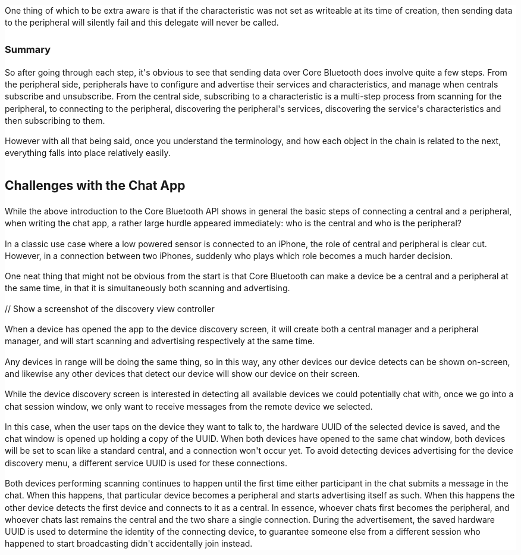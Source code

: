One thing of which to be extra aware is that if the characteristic was not set as writeable at its time of creation, then sending data to the peripheral will silently fail and this delegate will never be called.

### Summary
So after going through each step, it's obvious to see that sending data over Core Bluetooth does involve quite a few steps. From the peripheral side, peripherals have to configure and advertise their services and characteristics, and manage when centrals subscribe and unsubscribe. From the central side, subscribing to a characteristic is a multi-step process from scanning for the peripheral, to connecting to the peripheral, discovering the peripheral's services, discovering the service's characteristics and then subscribing to them.

However with all that being said, once you understand the terminology, and how each object in the chain is related to the next, everything falls into place relatively easily.

## Challenges with the Chat App
While the above introduction to the Core Bluetooth API shows in general the basic steps of connecting a central and a peripheral, when writing the chat app, a rather large hurdle appeared immediately: who is the central and who is the peripheral?

In a classic use case where a low powered sensor is connected to an iPhone, the role of central and peripheral is clear cut. However, in a connection between two iPhones, suddenly who plays which role becomes a much harder decision.

One neat thing that might not be obvious from the start is that Core Bluetooth can make a device be a central and a peripheral at the same time, in that it is simultaneously both scanning and advertising.

// Show a screenshot of the discovery view controller

When a device has opened the app to the device discovery screen, it will create both a central manager and a peripheral manager, and will start scanning and advertising respectively at the same time. 

Any devices in range will be doing the same thing, so in this way, any other devices our device detects can be shown on-screen, and likewise any other devices that detect our device will show our device on their screen.

While the device discovery screen is interested in detecting all available devices we could potentially chat with, once we go into a chat session window, we only want to receive messages from the remote device we selected.

In this case, when the user taps on the device they want to talk to, the hardware UUID of the selected device is saved, and the chat window is opened up holding a copy of the UUID. When both devices have opened to the same chat window, both devices will be set to scan like a standard central, and a connection won't occur yet. To avoid detecting devices advertising for the device discovery menu, a different service UUID is used for these connections.

Both devices performing scanning continues to happen until the first time either participant in the chat submits a message in the chat. When this happens, that particular device becomes a peripheral and starts advertising itself as such. When this happens the other device detects the first device and connects to it as a central. In essence, whoever chats first becomes the peripheral, and whoever chats last remains the central and the two share a single connection. During the advertisement, the saved hardware UUID is used to determine the identity of the connecting device, to guarantee someone else from a different session who happened to start broadcasting didn't accidentally join instead.
